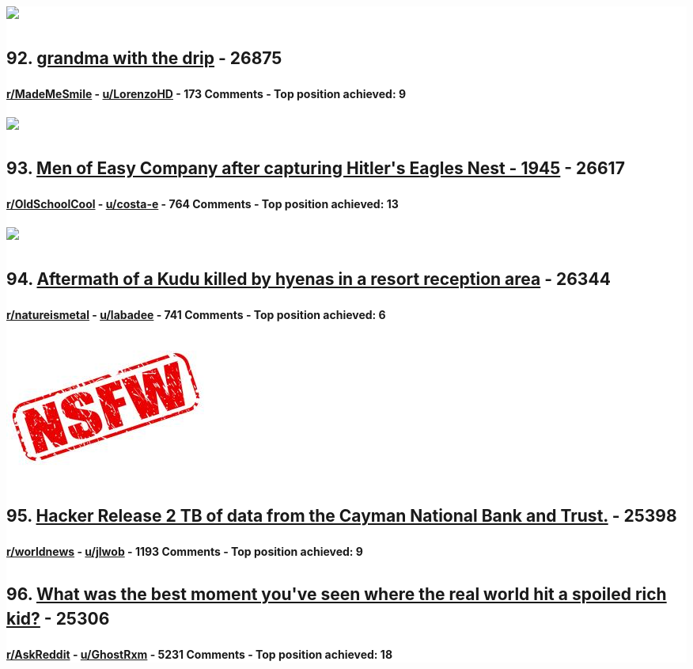 <a href="https://i.imgur.com/mzznExn.gifv"><img src="https://b.thumbs.redditmedia.com/aM_5mjSW40Dj8gqNTC7isaUNmkDRFxk-O9aYZXOJuck.jpg"></img></a>

## 92. [grandma with the drip](http://reddit.com/r/MadeMeSmile/comments/dy3tac/grandma_with_the_drip/) - 26875
#### [r/MadeMeSmile](http://reddit.com/r/MadeMeSmile) - [u/LorenzoHD](http://reddit.com/u/LorenzoHD) - 173 Comments - Top position achieved: 9

<a href="https://i.redd.it/ir2nyd5dfgz31.jpg"><img src="https://b.thumbs.redditmedia.com/wwx6vAJgwzwOVT5rIjLk4ypyO_q_jnrzyzleZxt3-ik.jpg"></img></a>

## 93. [Men of Easy Company after capturing Hitler's Eagles Nest - 1945](http://reddit.com/r/OldSchoolCool/comments/dy1j4q/men_of_easy_company_after_capturing_hitlers/) - 26617
#### [r/OldSchoolCool](http://reddit.com/r/OldSchoolCool) - [u/costa-e](http://reddit.com/u/costa-e) - 764 Comments - Top position achieved: 13

<a href="https://i.imgur.com/wftwPLQ.jpg"><img src="https://b.thumbs.redditmedia.com/7xxNWbkWNMbbL4qDa_HNkFGRiyJmL2ZvBe4JAmbbMRE.jpg"></img></a>

## 94. [Aftermath of a Kudu killed by hyenas in a resort reception area](http://reddit.com/r/natureismetal/comments/dy9oup/aftermath_of_a_kudu_killed_by_hyenas_in_a_resort/) - 26344
#### [r/natureismetal](http://reddit.com/r/natureismetal) - [u/labadee](http://reddit.com/u/labadee) - 741 Comments - Top position achieved: 6

<a href="https://m.imgur.com/2Vg7taH?utm_source=share&amp;utm_medium=ios_app&amp;utm_name=iossmf"><img src="https://github.com/mgerb/top-of-reddit/raw/master/nsfw.jpg"></img></a>

## 95. [Hacker Release 2 TB of data from the Cayman National Bank and Trust.](http://reddit.com/r/worldnews/comments/dy9uod/hacker_release_2_tb_of_data_from_the_cayman/) - 25398
#### [r/worldnews](http://reddit.com/r/worldnews) - [u/jlwob](http://reddit.com/u/jlwob) - 1193 Comments - Top position achieved: 9

## 96. [What was the best moment you've seen where the real world hit a spoiled rich kid?](http://reddit.com/r/AskReddit/comments/dy5gpw/what_was_the_best_moment_youve_seen_where_the/) - 25306
#### [r/AskReddit](http://reddit.com/r/AskReddit) - [u/GhostRxm](http://reddit.com/u/GhostRxm) - 5231 Comments - Top position achieved: 18
